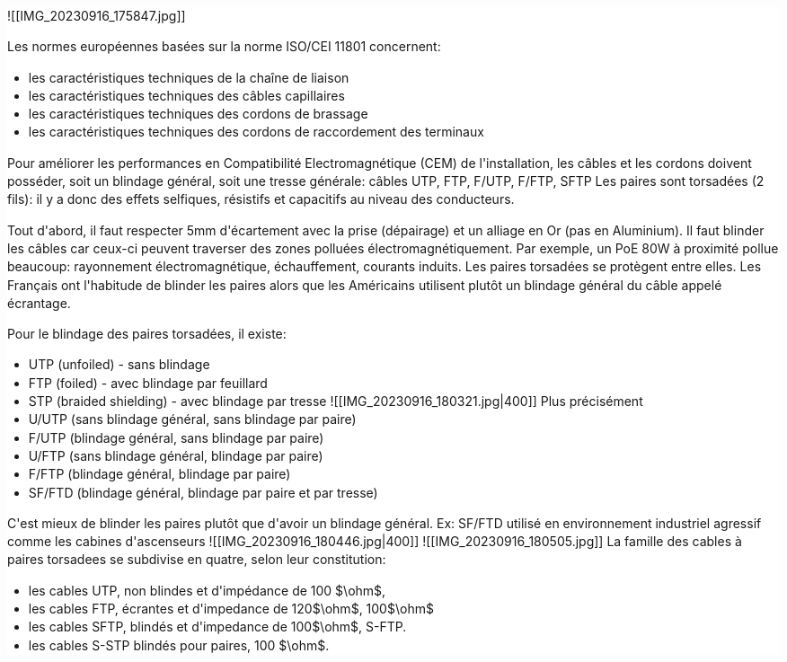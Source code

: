 ![[IMG_20230916_175847.jpg]]

Les normes européennes basées sur la norme ISO/CEI 11801 concernent:
- les caractéristiques techniques de la chaîne de liaison
- les caractéristiques techniques des câbles capillaires
- les caractéristiques techniques des cordons de brassage
- les caractéristiques techniques des cordons de raccordement des terminaux

Pour améliorer les performances en Compatibilité Electromagnétique (CEM) de l'installation, les câbles et les cordons doivent posséder, soit un blindage général, soit une tresse générale: câbles UTP, FTP, F/UTP, F/FTP, SFTP
Les paires sont torsadées (2 fils): il y a donc des effets selfiques, résistifs et capacitifs au niveau des conducteurs.

Tout d'abord, il faut respecter 5mm d'écartement avec la prise (dépairage) et un alliage en Or (pas en Aluminium).
Il faut blinder les câbles car ceux-ci peuvent traverser des zones polluées électromagnétiquement.
Par exemple, un PoE 80W à proximité pollue beaucoup: rayonnement électromagnétique, échauffement, courants induits.
Les paires torsadées se protègent entre elles.
Les Français ont l'habitude de blinder les paires alors que les Américains utilisent plutôt un blindage général du câble appelé écrantage.

Pour le blindage des paires torsadées, il existe:
- UTP (unfoiled) - sans blindage
- FTP (foiled) - avec blindage par feuillard
- STP (braided shielding) - avec blindage par tresse
![[IMG_20230916_180321.jpg|400]]
Plus précisément
- U/UTP (sans blindage général, sans blindage par paire)
- F/UTP (blindage général, sans blindage par paire)
- U/FTP (sans blindage général, blindage par paire)
- F/FTP (blindage général, blindage par paire)
- SF/FTD (blindage général, blindage par paire et par tresse)

C'est mieux de blinder les paires plutôt que d'avoir un blindage général.
Ex: SF/FTD utilisé en environnement industriel agressif comme les cabines d'ascenseurs
![[IMG_20230916_180446.jpg|400]]
![[IMG_20230916_180505.jpg]]
La famille des cables à paires torsadees se subdivise en quatre, selon leur constitution:
- les cables UTP, non blindes et d'impédance de 100 $\ohm$,
- les cables FTP, écrantes et d'impedance de 120$\ohm$, 100$\ohm$ 
- les cables SFTP, blindés et d'impedance de 100$\ohm$, S-FTP.
- les cables S-STP blindés pour paires, 100 $\ohm$.